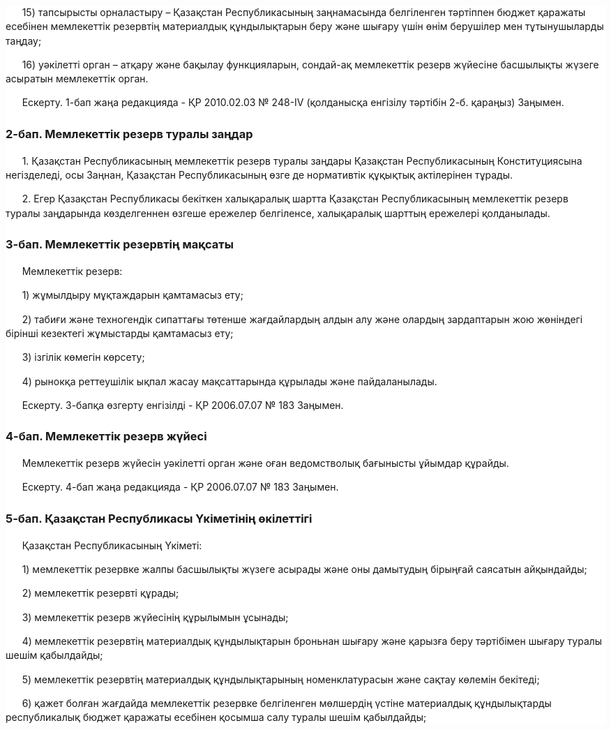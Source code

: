       15) тапсырысты орналастыру – Қазақстан Республикасының заңнамасында белгiленген тәртiппен бюджет қаражаты есебiнен мемлекеттiк резервтiң материалдық құндылықтарын беру және шығару үшін өнiм берушiлер мен тұтынушыларды таңдау;

      16) уәкiлеттi орган – атқару және бақылау функцияларын, сондай-ақ мемлекеттiк резерв жүйесiне басшылықты жүзеге асыратын мемлекеттiк орган.

      Ескерту. 1-бап жаңа редакцияда - ҚР 2010.02.03 № 248-IV (қолданысқа енгізілу тәртібін 2-б. қараңыз) Заңымен.

### 2-бап. Мемлекеттiк резерв туралы заңдар

      1. Қазақстан Республикасының мемлекеттiк резерв туралы заңдары Қазақстан Республикасының Конституциясына негiзделедi, осы Заңнан, Қазақстан Республикасының өзге де нормативтiк құқықтық актiлерiнен тұрады.

      2. Егер Қазақстан Республикасы бекiткен халықаралық шартта Қазақстан Республикасының мемлекеттiк резерв туралы заңдарында көзделгеннен өзгеше ережелер белгiленсе, халықаралық шарттың ережелерi қолданылады.

### 3-бап. Мемлекеттiк резервтiң мақсаты

      Мемлекеттiк резерв:

      1) жұмылдыру мұқтаждарын қамтамасыз ету;

      2) табиғи және техногендiк сипаттағы төтенше жағдайлардың алдын алу және олардың зардаптарын жою жөнiндегi бiрiншi кезектегi жұмыстарды қамтамасыз ету;

      3) iзгiлiк көмегiн көрсету;

      4) рынокқа реттеушiлiк ықпал жасау мақсаттарында құрылады және пайдаланылады.

      Ескерту. 3-бапқа өзгерту енгізілді - ҚР 2006.07.07 № 183 Заңымен.

### 4-бап. Мемлекеттiк резерв жүйесi

      Мемлекеттiк резерв жүйесiн уәкiлеттi орган және оған ведомстволық бағынысты ұйымдар құрайды.

      Ескерту. 4-бап жаңа редакцияда - ҚР 2006.07.07 № 183 Заңымен.

### 5-бап. Қазақстан Республикасы Үкiметiнiң өкiлеттiгi

      Қазақстан Республикасының Үкiметi:

      1) мемлекеттiк резервке жалпы басшылықты жүзеге асырады және оны дамытудың бiрыңғай саясатын айқындайды;

      2) мемлекеттiк резервтi құрады;

      3) мемлекеттiк резерв жүйесiнiң құрылымын ұсынады;

      4) мемлекеттiк резервтiң материалдық құндылықтарын броньнан шығару және қарызға беру тәртiбiмен шығару туралы шешiм қабылдайды;

      5) мемлекеттiк резервтiң материалдық құндылықтарының номенклатурасын және сақтау көлемiн бекiтедi;

      6) қажет болған жағдайда мемлекеттiк резервке белгiленген мөлшердiң үстiне материалдық құндылықтарды республикалық бюджет қаражаты есебiнен қосымша салу туралы шешiм қабылдайды;
